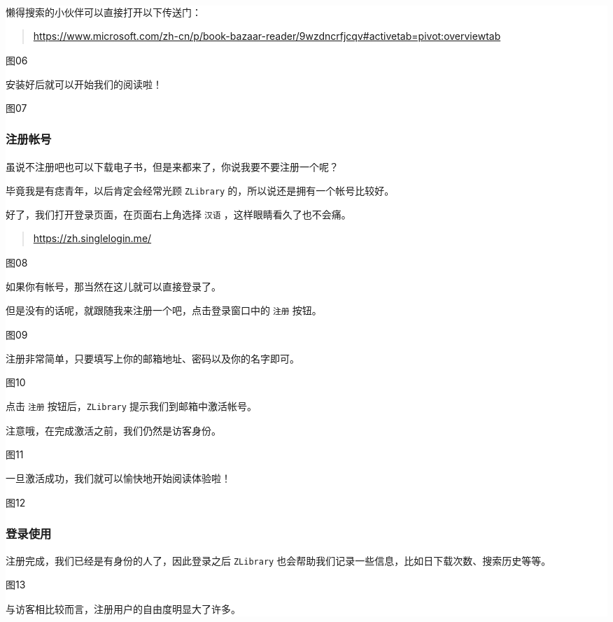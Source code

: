 

懒得搜索的小伙伴可以直接打开以下传送门：

> https://www.microsoft.com/zh-cn/p/book-bazaar-reader/9wzdncrfjcqv#activetab=pivot:overviewtab

图06



安装好后就可以开始我们的阅读啦！

图07



### 注册帐号

虽说不注册吧也可以下载电子书，但是来都来了，你说我要不要注册一个呢？

毕竟我是有痣青年，以后肯定会经常光顾 `ZLibrary` 的，所以说还是拥有一个帐号比较好。



好了，我们打开登录页面，在页面右上角选择 `汉语` ，这样眼睛看久了也不会痛。

> https://zh.singlelogin.me/

图08



如果你有帐号，那当然在这儿就可以直接登录了。

但是没有的话呢，就跟随我来注册一个吧，点击登录窗口中的 `注册` 按钮。

图09



注册非常简单，只要填写上你的邮箱地址、密码以及你的名字即可。

图10



点击 `注册` 按钮后，`ZLibrary` 提示我们到邮箱中激活帐号。

注意哦，在完成激活之前，我们仍然是访客身份。

图11



一旦激活成功，我们就可以愉快地开始阅读体验啦！

图12



### 登录使用

注册完成，我们已经是有身份的人了，因此登录之后 `ZLibrary` 也会帮助我们记录一些信息，比如日下载次数、搜索历史等等。

图13



与访客相比较而言，注册用户的自由度明显大了许多。
